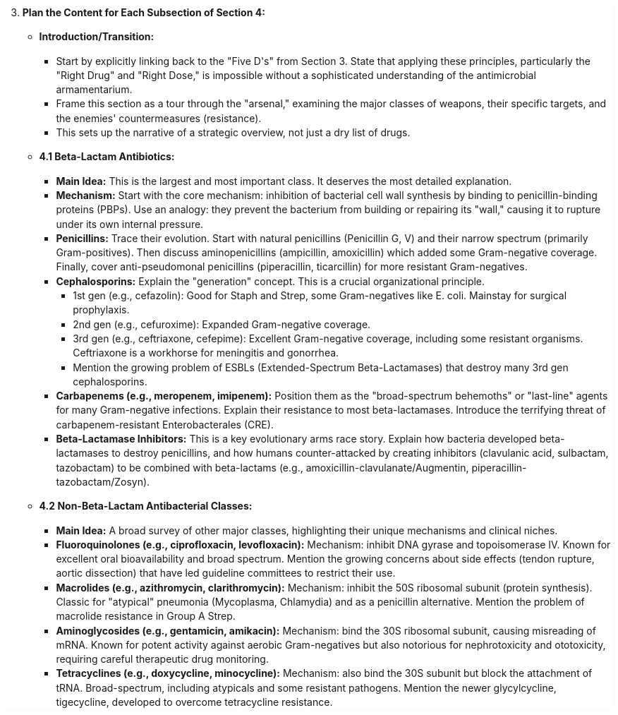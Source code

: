 3.  **Plan the Content for Each Subsection of Section 4:**

    *   **Introduction/Transition:**
        *   Start by explicitly linking back to the "Five D's" from Section 3. State that applying these principles, particularly the "Right Drug" and "Right Dose," is impossible without a sophisticated understanding of the antimicrobial armamentarium.
        *   Frame this section as a tour through the "arsenal," examining the major classes of weapons, their specific targets, and the enemies' countermeasures (resistance).
        *   This sets up the narrative of a strategic overview, not just a dry list of drugs.

    *   **4.1 Beta-Lactam Antibiotics:**
        *   **Main Idea:** This is the largest and most important class. It deserves the most detailed explanation.
        *   **Mechanism:** Start with the core mechanism: inhibition of bacterial cell wall synthesis by binding to penicillin-binding proteins (PBPs). Use an analogy: they prevent the bacterium from building or repairing its "wall," causing it to rupture under its own internal pressure.
        *   **Penicillins:** Trace their evolution. Start with natural penicillins (Penicillin G, V) and their narrow spectrum (primarily Gram-positives). Then discuss aminopenicillins (ampicillin, amoxicillin) which added some Gram-negative coverage. Finally, cover anti-pseudomonal penicillins (piperacillin, ticarcillin) for more resistant Gram-negatives.
        *   **Cephalosporins:** Explain the "generation" concept. This is a crucial organizational principle.
            *   1st gen (e.g., cefazolin): Good for Staph and Strep, some Gram-negatives like E. coli. Mainstay for surgical prophylaxis.
            *   2nd gen (e.g., cefuroxime): Expanded Gram-negative coverage.
            *   3rd gen (e.g., ceftriaxone, cefepime): Excellent Gram-negative coverage, including some resistant organisms. Ceftriaxone is a workhorse for meningitis and gonorrhea.
            *   Mention the growing problem of ESBLs (Extended-Spectrum Beta-Lactamases) that destroy many 3rd gen cephalosporins.
        *   **Carbapenems (e.g., meropenem, imipenem):** Position them as the "broad-spectrum behemoths" or "last-line" agents for many Gram-negative infections. Explain their resistance to most beta-lactamases. Introduce the terrifying threat of carbapenem-resistant Enterobacterales (CRE).
        *   **Beta-Lactamase Inhibitors:** This is a key evolutionary arms race story. Explain how bacteria developed beta-lactamases to destroy penicillins, and how humans counter-attacked by creating inhibitors (clavulanic acid, sulbactam, tazobactam) to be combined with beta-lactams (e.g., amoxicillin-clavulanate/Augmentin, piperacillin-tazobactam/Zosyn).

    *   **4.2 Non-Beta-Lactam Antibacterial Classes:**
        *   **Main Idea:** A broad survey of other major classes, highlighting their unique mechanisms and clinical niches.
        *   **Fluoroquinolones (e.g., ciprofloxacin, levofloxacin):** Mechanism: inhibit DNA gyrase and topoisomerase IV. Known for excellent oral bioavailability and broad spectrum. Mention the growing concerns about side effects (tendon rupture, aortic dissection) that have led guideline committees to restrict their use.
        *   **Macrolides (e.g., azithromycin, clarithromycin):** Mechanism: inhibit the 50S ribosomal subunit (protein synthesis). Classic for "atypical" pneumonia (Mycoplasma, Chlamydia) and as a penicillin alternative. Mention the problem of macrolide resistance in Group A Strep.
        *   **Aminoglycosides (e.g., gentamicin, amikacin):** Mechanism: bind the 30S ribosomal subunit, causing misreading of mRNA. Known for potent activity against aerobic Gram-negatives but also notorious for nephrotoxicity and ototoxicity, requiring careful therapeutic drug monitoring.
        *   **Tetracyclines (e.g., doxycycline, minocycline):** Mechanism: also bind the 30S subunit but block the attachment of tRNA. Broad-spectrum, including atypicals and some resistant pathogens. Mention the newer glycylcycline, tigecycline, developed to overcome tetracycline resistance.
